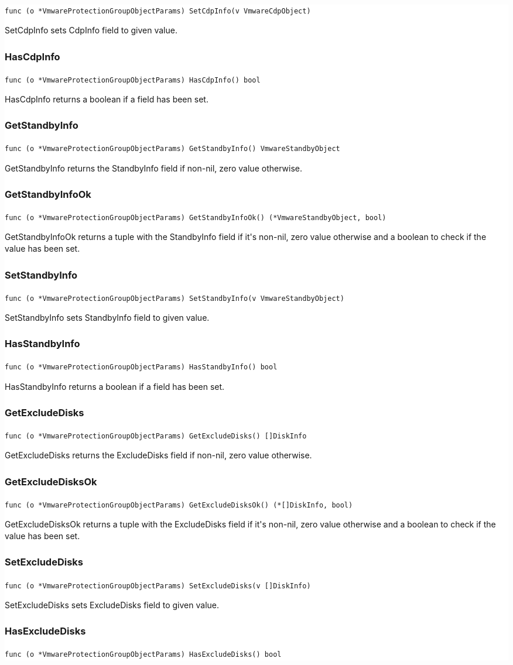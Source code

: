 `func (o *VmwareProtectionGroupObjectParams) SetCdpInfo(v VmwareCdpObject)`

SetCdpInfo sets CdpInfo field to given value.

### HasCdpInfo

`func (o *VmwareProtectionGroupObjectParams) HasCdpInfo() bool`

HasCdpInfo returns a boolean if a field has been set.

### GetStandbyInfo

`func (o *VmwareProtectionGroupObjectParams) GetStandbyInfo() VmwareStandbyObject`

GetStandbyInfo returns the StandbyInfo field if non-nil, zero value otherwise.

### GetStandbyInfoOk

`func (o *VmwareProtectionGroupObjectParams) GetStandbyInfoOk() (*VmwareStandbyObject, bool)`

GetStandbyInfoOk returns a tuple with the StandbyInfo field if it's non-nil, zero value otherwise
and a boolean to check if the value has been set.

### SetStandbyInfo

`func (o *VmwareProtectionGroupObjectParams) SetStandbyInfo(v VmwareStandbyObject)`

SetStandbyInfo sets StandbyInfo field to given value.

### HasStandbyInfo

`func (o *VmwareProtectionGroupObjectParams) HasStandbyInfo() bool`

HasStandbyInfo returns a boolean if a field has been set.

### GetExcludeDisks

`func (o *VmwareProtectionGroupObjectParams) GetExcludeDisks() []DiskInfo`

GetExcludeDisks returns the ExcludeDisks field if non-nil, zero value otherwise.

### GetExcludeDisksOk

`func (o *VmwareProtectionGroupObjectParams) GetExcludeDisksOk() (*[]DiskInfo, bool)`

GetExcludeDisksOk returns a tuple with the ExcludeDisks field if it's non-nil, zero value otherwise
and a boolean to check if the value has been set.

### SetExcludeDisks

`func (o *VmwareProtectionGroupObjectParams) SetExcludeDisks(v []DiskInfo)`

SetExcludeDisks sets ExcludeDisks field to given value.

### HasExcludeDisks

`func (o *VmwareProtectionGroupObjectParams) HasExcludeDisks() bool`
